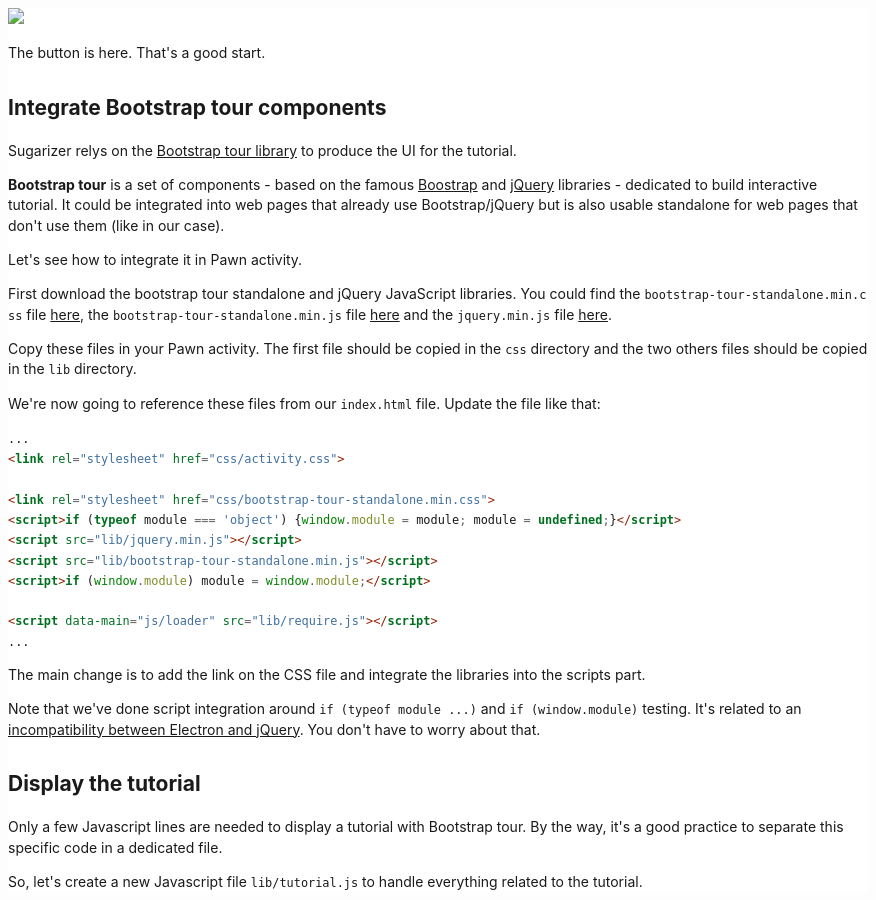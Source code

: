 ![](../../images/tutorial_step9_3.png)

The button is here. That's a good start.


## Integrate Bootstrap tour components

Sugarizer relys on the [Bootstrap tour library](http://bootstraptour.com/) to produce the UI for the tutorial. 

**Bootstrap tour** is a set of components - based on the famous [Boostrap](https://getbootstrap.com/) and [jQuery](https://jquery.com/) libraries - dedicated to build interactive tutorial. It could be integrated into web pages that already use Bootstrap/jQuery but is also usable standalone for web pages that don't use them (like in our case).

Let's see how to integrate it in Pawn activity.

First download the bootstrap tour standalone and jQuery JavaScript libraries. You could find the `bootstrap-tour-standalone.min.css` file [here](download/bootstrap-tour-standalone.min.css), the `bootstrap-tour-standalone.min.js` file [here](download/bootstrap-tour-standalone.min.js) and the `jquery.min.js` file [here](download/jquery.min.js).

Copy these files in your Pawn activity. The first file should be copied in the `css` directory and the two others files should be copied in the `lib` directory.

We're now going to reference these files from our `index.html` file. Update the file like that:
```html
...
<link rel="stylesheet" href="css/activity.css">

<link rel="stylesheet" href="css/bootstrap-tour-standalone.min.css">
<script>if (typeof module === 'object') {window.module = module; module = undefined;}</script>
<script src="lib/jquery.min.js"></script>
<script src="lib/bootstrap-tour-standalone.min.js"></script>
<script>if (window.module) module = window.module;</script>

<script data-main="js/loader" src="lib/require.js"></script>
...
```
The main change is to add the link on the CSS file and integrate the libraries into the scripts part. 

Note that we've done script integration around `if (typeof module ...)` and `if (window.module)` testing. It's related to an [incompatibility between Electron and jQuery](https://stackoverflow.com/questions/32621988/electron-jquery-is-not-defined). You don't have to worry about that.


## Display the tutorial

Only a few Javascript lines are needed to display a tutorial with Bootstrap tour. By the way, it's a good practice to separate this specific code in a dedicated file.

So, let's create a new Javascript file `lib/tutorial.js` to handle everything related to the tutorial.
